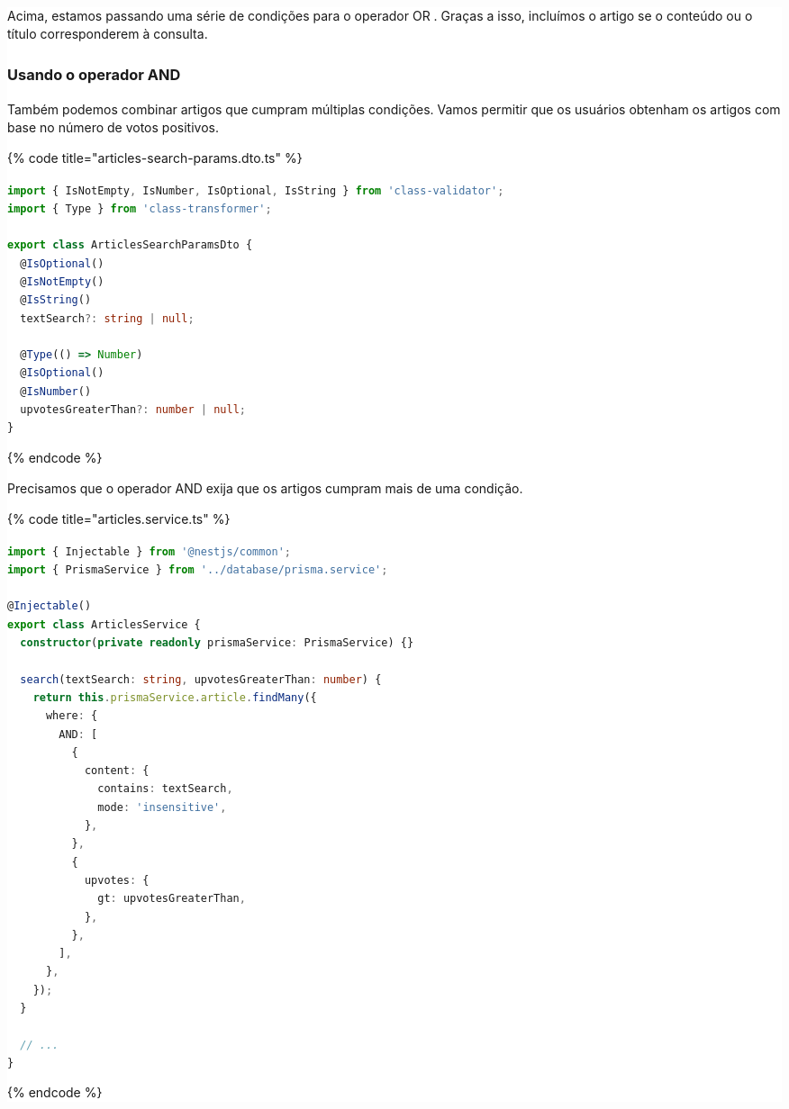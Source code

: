 Acima, estamos passando uma série de condições para o operador OR . Graças a isso, incluímos o artigo se o conteúdo ou o título corresponderem à consulta.

### Usando o operador AND

Também podemos combinar artigos que cumpram múltiplas condições. Vamos permitir que os usuários obtenham os artigos com base no número de votos positivos.

{% code title="articles-search-params.dto.ts" %}
```typescript
import { IsNotEmpty, IsNumber, IsOptional, IsString } from 'class-validator';
import { Type } from 'class-transformer';
 
export class ArticlesSearchParamsDto {
  @IsOptional()
  @IsNotEmpty()
  @IsString()
  textSearch?: string | null;
 
  @Type(() => Number)
  @IsOptional()
  @IsNumber()
  upvotesGreaterThan?: number | null;
}
```
{% endcode %}

Precisamos que o operador AND exija que os artigos cumpram mais de uma condição.

{% code title="articles.service.ts" %}
```typescript
import { Injectable } from '@nestjs/common';
import { PrismaService } from '../database/prisma.service';
 
@Injectable()
export class ArticlesService {
  constructor(private readonly prismaService: PrismaService) {}
 
  search(textSearch: string, upvotesGreaterThan: number) {
    return this.prismaService.article.findMany({
      where: {
        AND: [
          {
            content: {
              contains: textSearch,
              mode: 'insensitive',
            },
          },
          {
            upvotes: {
              gt: upvotesGreaterThan,
            },
          },
        ],
      },
    });
  }
 
  // ...
}
```
{% endcode %}
